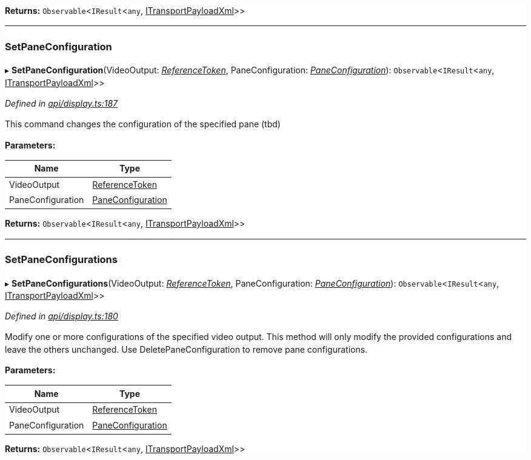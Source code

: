 **Returns:** `Observable`<`IResult`<`any`, [ITransportPayloadXml](../interfaces/_soap_request_.itransportpayloadxml.md)>>

___
<a id="setpaneconfiguration"></a>

###  SetPaneConfiguration

▸ **SetPaneConfiguration**(VideoOutput: *[ReferenceToken](../modules/_api_types_.md#referencetoken)*, PaneConfiguration: *[PaneConfiguration](../interfaces/_api_types_.paneconfiguration.md)*): `Observable`<`IResult`<`any`, [ITransportPayloadXml](../interfaces/_soap_request_.itransportpayloadxml.md)>>

*Defined in [api/display.ts:187](https://github.com/patrickmichalina/onvif-rx/blob/1596479/src/api/display.ts#L187)*

This command changes the configuration of the specified pane (tbd)

**Parameters:**

| Name | Type |
| ------ | ------ |
| VideoOutput | [ReferenceToken](../modules/_api_types_.md#referencetoken) |
| PaneConfiguration | [PaneConfiguration](../interfaces/_api_types_.paneconfiguration.md) |

**Returns:** `Observable`<`IResult`<`any`, [ITransportPayloadXml](../interfaces/_soap_request_.itransportpayloadxml.md)>>

___
<a id="setpaneconfigurations"></a>

###  SetPaneConfigurations

▸ **SetPaneConfigurations**(VideoOutput: *[ReferenceToken](../modules/_api_types_.md#referencetoken)*, PaneConfiguration: *[PaneConfiguration](../interfaces/_api_types_.paneconfiguration.md)*): `Observable`<`IResult`<`any`, [ITransportPayloadXml](../interfaces/_soap_request_.itransportpayloadxml.md)>>

*Defined in [api/display.ts:180](https://github.com/patrickmichalina/onvif-rx/blob/1596479/src/api/display.ts#L180)*

Modify one or more configurations of the specified video output. This method will only modify the provided configurations and leave the others unchanged. Use DeletePaneConfiguration to remove pane configurations.

**Parameters:**

| Name | Type |
| ------ | ------ |
| VideoOutput | [ReferenceToken](../modules/_api_types_.md#referencetoken) |
| PaneConfiguration | [PaneConfiguration](../interfaces/_api_types_.paneconfiguration.md) |

**Returns:** `Observable`<`IResult`<`any`, [ITransportPayloadXml](../interfaces/_soap_request_.itransportpayloadxml.md)>>
